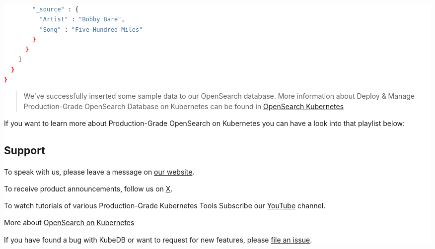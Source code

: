 ```bash
        "_source" : {
          "Artist" : "Bobby Bare",
          "Song" : "Five Hundred Miles"
        }
      }
    ]
  }
}

```
> We've successfully inserted some sample data to our OpenSearch database. More information about Deploy & Manage Production-Grade OpenSearch Database on Kubernetes can be found in [OpenSearch Kubernetes](https://kubedb.com/kubernetes/databases/run-and-manage-opensearch-on-kubernetes/)

If you want to learn more about Production-Grade OpenSearch on Kubernetes you can have a look into that playlist below:

<iframe width="560" height="315" src="https://www.youtube.com/embed/videoseries?si=kSHEAxPiq_pfSsj4&amp;list=PLoiT1Gv2KR1gvo2SbHjg4KMajG8Q59ecu" title="YouTube video player" frameborder="0" allow="accelerometer; autoplay; clipboard-write; encrypted-media; gyroscope; picture-in-picture; web-share" allowfullscreen></iframe>

## Support

To speak with us, please leave a message on [our website](https://appscode.com/contact/).

To receive product announcements, follow us on [X](https://twitter.com/KubeDB).

To watch tutorials of various Production-Grade Kubernetes Tools Subscribe our [YouTube](https://www.youtube.com/c/AppsCodeInc/) channel.

More about [OpenSearch on Kubernetes](https://kubedb.com/kubernetes/databases/run-and-manage-opensearch-on-kubernetes/)

If you have found a bug with KubeDB or want to request for new features, please [file an issue](https://github.com/kubedb/project/issues/new).
